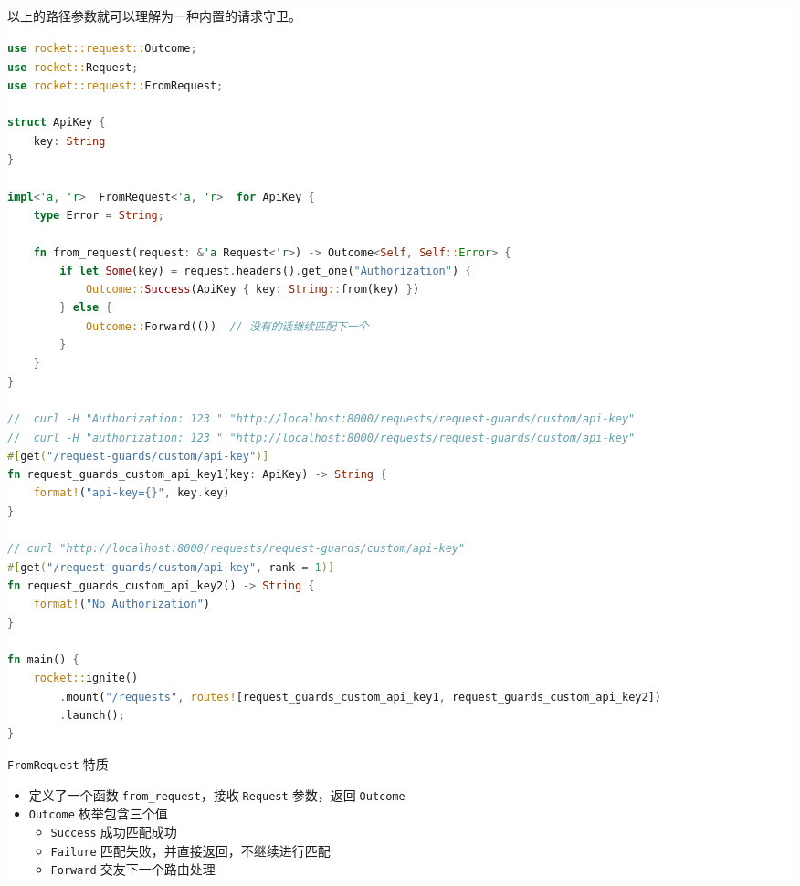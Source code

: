 以上的路径参数就可以理解为一种内置的请求守卫。

```rs
use rocket::request::Outcome;
use rocket::Request;
use rocket::request::FromRequest;

struct ApiKey {
    key: String
}

impl<'a, 'r>  FromRequest<'a, 'r>  for ApiKey {
    type Error = String;

    fn from_request(request: &'a Request<'r>) -> Outcome<Self, Self::Error> {
        if let Some(key) = request.headers().get_one("Authorization") {
            Outcome::Success(ApiKey { key: String::from(key) })
        } else {
            Outcome::Forward(())  // 没有的话继续匹配下一个
        }
    }
}

//  curl -H "Authorization: 123 " "http://localhost:8000/requests/request-guards/custom/api-key"
//  curl -H "authorization: 123 " "http://localhost:8000/requests/request-guards/custom/api-key"
#[get("/request-guards/custom/api-key")]
fn request_guards_custom_api_key1(key: ApiKey) -> String {
    format!("api-key={}", key.key)
}

// curl "http://localhost:8000/requests/request-guards/custom/api-key"
#[get("/request-guards/custom/api-key", rank = 1)]
fn request_guards_custom_api_key2() -> String {
    format!("No Authorization")
}

fn main() {
    rocket::ignite()
        .mount("/requests", routes![request_guards_custom_api_key1, request_guards_custom_api_key2])
        .launch();
}

```

`FromRequest` 特质

* 定义了一个函数 `from_request`，接收 `Request` 参数，返回 `Outcome`
* `Outcome` 枚举包含三个值
    * `Success` 成功匹配成功
    * `Failure` 匹配失败，并直接返回，不继续进行匹配
    * `Forward` 交友下一个路由处理

